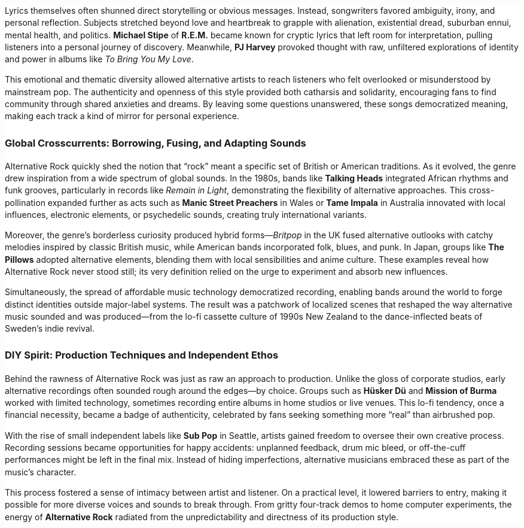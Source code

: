 Lyrics themselves often shunned direct storytelling or obvious messages. Instead, songwriters
favored ambiguity, irony, and personal reflection. Subjects stretched beyond love and heartbreak to
grapple with alienation, existential dread, suburban ennui, mental health, and politics. **Michael
Stipe** of **R.E.M.** became known for cryptic lyrics that left room for interpretation, pulling
listeners into a personal journey of discovery. Meanwhile, **PJ Harvey** provoked thought with raw,
unfiltered explorations of identity and power in albums like _To Bring You My Love_.

This emotional and thematic diversity allowed alternative artists to reach listeners who felt
overlooked or misunderstood by mainstream pop. The authenticity and openness of this style provided
both catharsis and solidarity, encouraging fans to find community through shared anxieties and
dreams. By leaving some questions unanswered, these songs democratized meaning, making each track a
kind of mirror for personal experience.

### Global Crosscurrents: Borrowing, Fusing, and Adapting Sounds

Alternative Rock quickly shed the notion that “rock” meant a specific set of British or American
traditions. As it evolved, the genre drew inspiration from a wide spectrum of global sounds. In the
1980s, bands like **Talking Heads** integrated African rhythms and funk grooves, particularly in
records like _Remain in Light_, demonstrating the flexibility of alternative approaches. This
cross-pollination expanded further as acts such as **Manic Street Preachers** in Wales or **Tame
Impala** in Australia innovated with local influences, electronic elements, or psychedelic sounds,
creating truly international variants.

Moreover, the genre’s borderless curiosity produced hybrid forms—_Britpop_ in the UK fused
alternative outlooks with catchy melodies inspired by classic British music, while American bands
incorporated folk, blues, and punk. In Japan, groups like **The Pillows** adopted alternative
elements, blending them with local sensibilities and anime culture. These examples reveal how
Alternative Rock never stood still; its very definition relied on the urge to experiment and absorb
new influences.

Simultaneously, the spread of affordable music technology democratized recording, enabling bands
around the world to forge distinct identities outside major-label systems. The result was a
patchwork of localized scenes that reshaped the way alternative music sounded and was produced—from
the lo-fi cassette culture of 1990s New Zealand to the dance-inflected beats of Sweden’s indie
revival.

### DIY Spirit: Production Techniques and Independent Ethos

Behind the rawness of Alternative Rock was just as raw an approach to production. Unlike the gloss
of corporate studios, early alternative recordings often sounded rough around the edges—by choice.
Groups such as **Hüsker Dü** and **Mission of Burma** worked with limited technology, sometimes
recording entire albums in home studios or live venues. This lo-fi tendency, once a financial
necessity, became a badge of authenticity, celebrated by fans seeking something more “real” than
airbrushed pop.

With the rise of small independent labels like **Sub Pop** in Seattle, artists gained freedom to
oversee their own creative process. Recording sessions became opportunities for happy accidents:
unplanned feedback, drum mic bleed, or off-the-cuff performances might be left in the final mix.
Instead of hiding imperfections, alternative musicians embraced these as part of the music’s
character.

This process fostered a sense of intimacy between artist and listener. On a practical level, it
lowered barriers to entry, making it possible for more diverse voices and sounds to break through.
From gritty four-track demos to home computer experiments, the energy of **Alternative Rock**
radiated from the unpredictability and directness of its production style.
